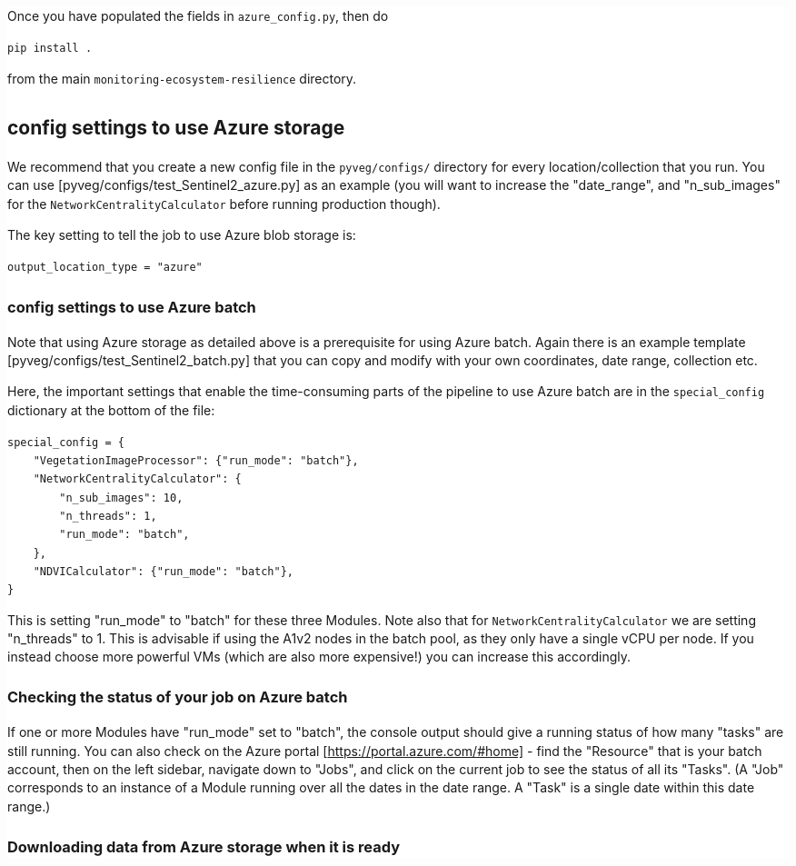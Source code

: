 Once you have populated the fields in `azure_config.py`, then do
```
pip install .
```
from the main `monitoring-ecosystem-resilience` directory.

## config settings to use Azure storage

We recommend that you create a new config file in the `pyveg/configs/` directory for every location/collection that you run.  You can use [pyveg/configs/test_Sentinel2_azure.py] as an example (you will want to increase the "date_range", and "n_sub_images" for the `NetworkCentralityCalculator` before running production though).

The key setting to tell the job to use Azure blob storage is:
```
output_location_type = "azure"
```

### config settings to use Azure batch

Note that using Azure storage as detailed above is a prerequisite for using Azure batch.
Again there is an example template [pyveg/configs/test_Sentinel2_batch.py] that you can copy and modify with your own coordinates, date range, collection etc.

Here, the important settings that enable the time-consuming parts of the pipeline to use Azure batch are in the `special_config` dictionary at the bottom of the file:
```
special_config = {
    "VegetationImageProcessor": {"run_mode": "batch"},
    "NetworkCentralityCalculator": {
        "n_sub_images": 10,
        "n_threads": 1,
        "run_mode": "batch",
    },
    "NDVICalculator": {"run_mode": "batch"},
}
```
This is setting "run_mode" to "batch" for these three Modules.  Note also that for `NetworkCentralityCalculator` we are setting "n_threads" to 1.  This is advisable if using the A1v2 nodes in the batch pool, as they only have a single vCPU per node.   If you instead choose more powerful VMs (which are also more expensive!) you can increase this accordingly.


### Checking the status of your job on Azure batch

If one or more Modules have "run_mode" set to "batch", the console output should give a running status of how many "tasks" are still running.  You can also check on the Azure portal [https://portal.azure.com/#home] - find the "Resource" that is your batch account, then on the left sidebar, navigate down to "Jobs", and click on the current job to see the status of all its "Tasks".  (A "Job" corresponds to an instance of a Module running over all the dates in the date range.  A "Task" is a single date within this date range.)

### Downloading data from Azure storage when it is ready


[monitoring-ecosystem-resilience-repo]: https://github.com/alan-turing-institute/monitoring-ecosystem-resilience/
[monitoring-ecosystem-resilience-issues]: https://github.com/alan-turing-institute/monitoring-ecosystem-resilience/issues
[git]: https://git-scm.com
[github]: https://github.com
[github-branches]: https://help.github.com/articles/creating-and-deleting-branches-within-your-repository
[github-fork]: https://help.github.com/articles/fork-a-repo
[github-flow]: https://guides.github.com/introduction/flow
[github-mergeconflicts]: https://help.github.com/articles/about-merge-conflicts
[github-pullrequest]: https://help.github.com/articles/creating-a-pull-request
[github-review]: https://help.github.com/articles/about-pull-request-reviews
[github-syncfork]: https://help.github.com/articles/syncing-a-fork
[labels-bug]: https://github.com/alan-turing-institute/monitoring-ecosystem-resilience/labels/bug
[labels-enhancement]: https://github.com/alan-turing-institute/monitoring-ecosystem-resilience/labels/enhancement
[labels-firstissue]: https://github.com/alan-turing-institute/monitoring-ecosystem-resilience/labels/good%20first%20issue
[labels-helpwanted]: https://github.com/alan-turing-institute/monitoring-ecosystem-resilience/labels/help%20wanted
[labels-project-management]: https://github.com/alan-turing-institute/monitoring-ecosystem-resilience/labels/project%20management
[labels-question]: https://github.com/alan-turing-institute/monitoring-ecosystem-resilience/labels/question
[link_numpydoc]: https://numpydoc.readthedocs.io/en/latest/format.html
[link_pep8]: https://www.python.org/dev/peps/pep-0008/
[monitoring-ecosystem-resilience-repo]: https://github.com/alan-turing-institute/monitoring-ecosystem-resilience/
[monitoring-ecosystem-resilience-issues]: https://github.com/alan-turing-institute/monitoring-ecosystem-resilience/issues
[git]: https://git-scm.com
[github]: https://github.com
[github-branches]: https://help.github.com/articles/creating-and-deleting-branches-within-your-repository
[github-fork]: https://help.github.com/articles/fork-a-repo
[github-flow]: https://guides.github.com/introduction/flow
[github-mergeconflicts]: https://help.github.com/articles/about-merge-conflicts
[github-pullrequest]: https://help.github.com/articles/creating-a-pull-request
[github-review]: https://help.github.com/articles/about-pull-request-reviews
[github-syncfork]: https://help.github.com/articles/syncing-a-fork
[labels-bug]: https://github.com/alan-turing-institute/monitoring-ecosystem-resilience/labels/bug
[labels-enhancement]: https://github.com/alan-turing-institute/monitoring-ecosystem-resilience/labels/enhancement
[labels-firstissue]: https://github.com/alan-turing-institute/monitoring-ecosystem-resilience/labels/good%20first%20issue
[labels-helpwanted]: https://github.com/alan-turing-institute/monitoring-ecosystem-resilience/labels/help%20wanted
[labels-project-management]: https://github.com/alan-turing-institute/monitoring-ecosystem-resilience/labels/project%20management
[labels-question]: https://github.com/alan-turing-institute/monitoring-ecosystem-resilience/labels/question
[link_numpydoc]: https://numpydoc.readthedocs.io/en/latest/format.html
[link_pep8]: https://www.python.org/dev/peps/pep-0008/